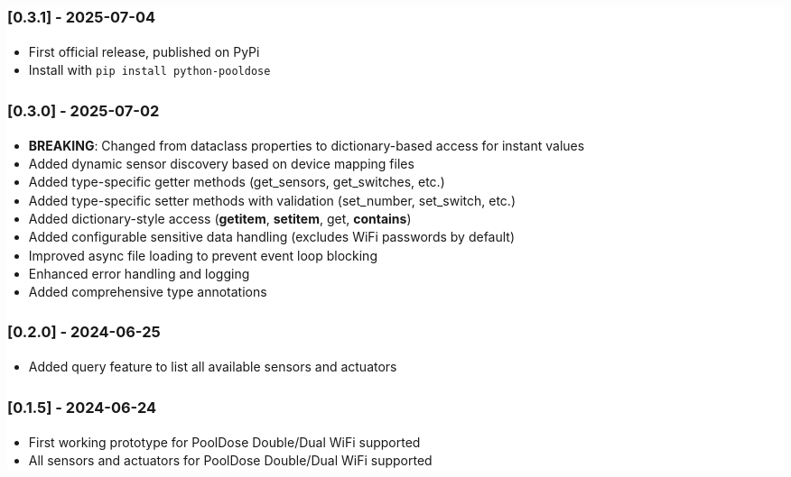 ### [0.3.1] - 2025-07-04
- First official release, published on PyPi
- Install with ```pip install python-pooldose```

### [0.3.0] - 2025-07-02
- **BREAKING**: Changed from dataclass properties to dictionary-based access for instant values
- Added dynamic sensor discovery based on device mapping files
- Added type-specific getter methods (get_sensors, get_switches, etc.)
- Added type-specific setter methods with validation (set_number, set_switch, etc.)
- Added dictionary-style access (__getitem__, __setitem__, get, __contains__)
- Added configurable sensitive data handling (excludes WiFi passwords by default)
- Improved async file loading to prevent event loop blocking
- Enhanced error handling and logging
- Added comprehensive type annotations

### [0.2.0] - 2024-06-25
- Added query feature to list all available sensors and actuators

### [0.1.5] - 2024-06-24
- First working prototype for PoolDose Double/Dual WiFi supported
- All sensors and actuators for PoolDose Double/Dual WiFi supported